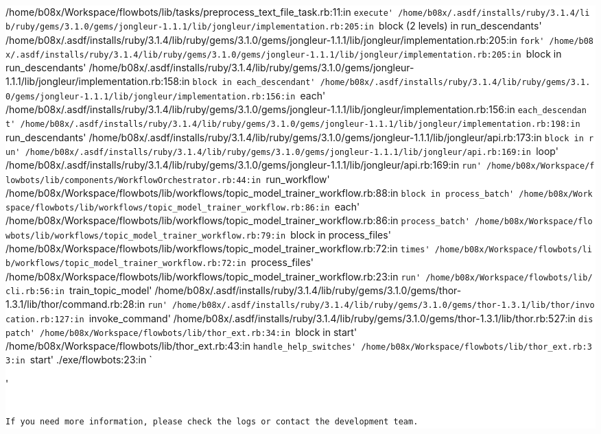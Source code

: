 /home/b08x/Workspace/flowbots/lib/tasks/preprocess_text_file_task.rb:11:in `execute'
/home/b08x/.asdf/installs/ruby/3.1.4/lib/ruby/gems/3.1.0/gems/jongleur-1.1.1/lib/jongleur/implementation.rb:205:in `block (2 levels) in run_descendants'
/home/b08x/.asdf/installs/ruby/3.1.4/lib/ruby/gems/3.1.0/gems/jongleur-1.1.1/lib/jongleur/implementation.rb:205:in `fork'
/home/b08x/.asdf/installs/ruby/3.1.4/lib/ruby/gems/3.1.0/gems/jongleur-1.1.1/lib/jongleur/implementation.rb:205:in `block in run_descendants'
/home/b08x/.asdf/installs/ruby/3.1.4/lib/ruby/gems/3.1.0/gems/jongleur-1.1.1/lib/jongleur/implementation.rb:158:in `block in each_descendant'
/home/b08x/.asdf/installs/ruby/3.1.4/lib/ruby/gems/3.1.0/gems/jongleur-1.1.1/lib/jongleur/implementation.rb:156:in `each'
/home/b08x/.asdf/installs/ruby/3.1.4/lib/ruby/gems/3.1.0/gems/jongleur-1.1.1/lib/jongleur/implementation.rb:156:in `each_descendant'
/home/b08x/.asdf/installs/ruby/3.1.4/lib/ruby/gems/3.1.0/gems/jongleur-1.1.1/lib/jongleur/implementation.rb:198:in `run_descendants'
/home/b08x/.asdf/installs/ruby/3.1.4/lib/ruby/gems/3.1.0/gems/jongleur-1.1.1/lib/jongleur/api.rb:173:in `block in run'
/home/b08x/.asdf/installs/ruby/3.1.4/lib/ruby/gems/3.1.0/gems/jongleur-1.1.1/lib/jongleur/api.rb:169:in `loop'
/home/b08x/.asdf/installs/ruby/3.1.4/lib/ruby/gems/3.1.0/gems/jongleur-1.1.1/lib/jongleur/api.rb:169:in `run'
/home/b08x/Workspace/flowbots/lib/components/WorkflowOrchestrator.rb:44:in `run_workflow'
/home/b08x/Workspace/flowbots/lib/workflows/topic_model_trainer_workflow.rb:88:in `block in process_batch'
/home/b08x/Workspace/flowbots/lib/workflows/topic_model_trainer_workflow.rb:86:in `each'
/home/b08x/Workspace/flowbots/lib/workflows/topic_model_trainer_workflow.rb:86:in `process_batch'
/home/b08x/Workspace/flowbots/lib/workflows/topic_model_trainer_workflow.rb:79:in `block in process_files'
/home/b08x/Workspace/flowbots/lib/workflows/topic_model_trainer_workflow.rb:72:in `times'
/home/b08x/Workspace/flowbots/lib/workflows/topic_model_trainer_workflow.rb:72:in `process_files'
/home/b08x/Workspace/flowbots/lib/workflows/topic_model_trainer_workflow.rb:23:in `run'
/home/b08x/Workspace/flowbots/lib/cli.rb:56:in `train_topic_model'
/home/b08x/.asdf/installs/ruby/3.1.4/lib/ruby/gems/3.1.0/gems/thor-1.3.1/lib/thor/command.rb:28:in `run'
/home/b08x/.asdf/installs/ruby/3.1.4/lib/ruby/gems/3.1.0/gems/thor-1.3.1/lib/thor/invocation.rb:127:in `invoke_command'
/home/b08x/.asdf/installs/ruby/3.1.4/lib/ruby/gems/3.1.0/gems/thor-1.3.1/lib/thor.rb:527:in `dispatch'
/home/b08x/Workspace/flowbots/lib/thor_ext.rb:34:in `block in start'
/home/b08x/Workspace/flowbots/lib/thor_ext.rb:43:in `handle_help_switches'
/home/b08x/Workspace/flowbots/lib/thor_ext.rb:33:in `start'
./exe/flowbots:23:in `<main>'
```

If you need more information, please check the logs or contact the development team.
